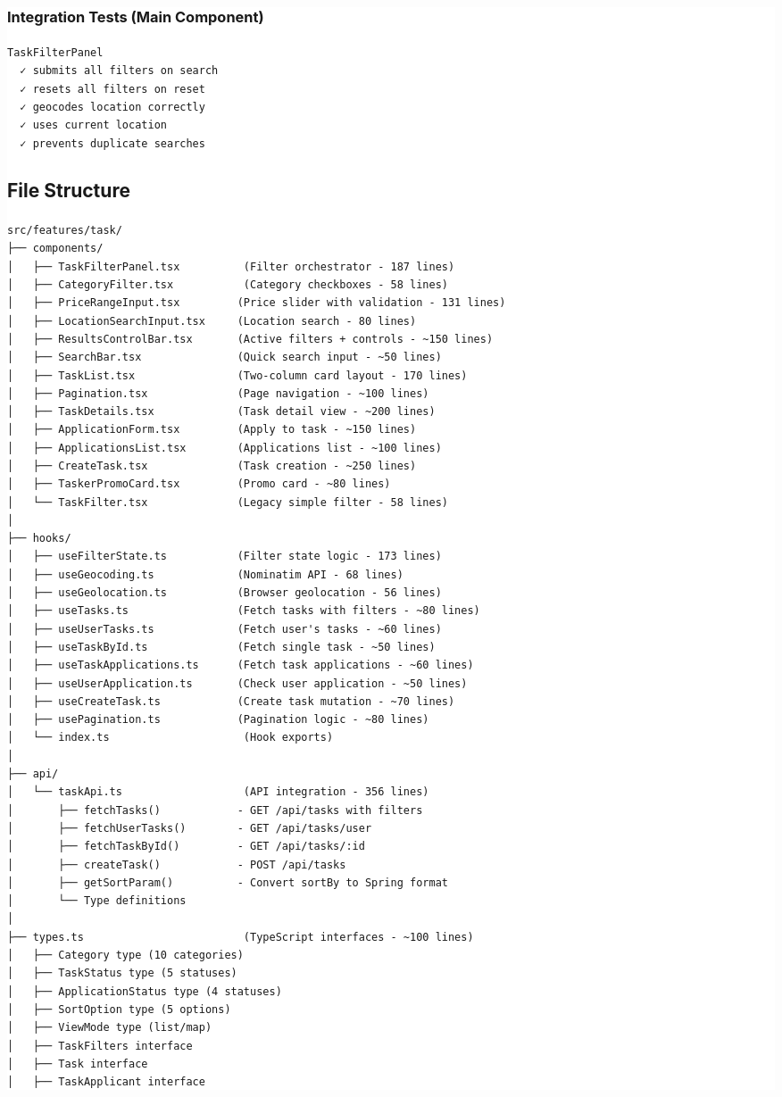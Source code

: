 ```
```

### Integration Tests (Main Component)
```
TaskFilterPanel
  ✓ submits all filters on search
  ✓ resets all filters on reset
  ✓ geocodes location correctly
  ✓ uses current location
  ✓ prevents duplicate searches
```

## File Structure

```
src/features/task/
├── components/
│   ├── TaskFilterPanel.tsx          (Filter orchestrator - 187 lines)
│   ├── CategoryFilter.tsx           (Category checkboxes - 58 lines)
│   ├── PriceRangeInput.tsx         (Price slider with validation - 131 lines)
│   ├── LocationSearchInput.tsx     (Location search - 80 lines)
│   ├── ResultsControlBar.tsx       (Active filters + controls - ~150 lines)
│   ├── SearchBar.tsx               (Quick search input - ~50 lines)
│   ├── TaskList.tsx                (Two-column card layout - 170 lines)
│   ├── Pagination.tsx              (Page navigation - ~100 lines)
│   ├── TaskDetails.tsx             (Task detail view - ~200 lines)
│   ├── ApplicationForm.tsx         (Apply to task - ~150 lines)
│   ├── ApplicationsList.tsx        (Applications list - ~100 lines)
│   ├── CreateTask.tsx              (Task creation - ~250 lines)
│   ├── TaskerPromoCard.tsx         (Promo card - ~80 lines)
│   └── TaskFilter.tsx              (Legacy simple filter - 58 lines)
│
├── hooks/
│   ├── useFilterState.ts           (Filter state logic - 173 lines)
│   ├── useGeocoding.ts             (Nominatim API - 68 lines)
│   ├── useGeolocation.ts           (Browser geolocation - 56 lines)
│   ├── useTasks.ts                 (Fetch tasks with filters - ~80 lines)
│   ├── useUserTasks.ts             (Fetch user's tasks - ~60 lines)
│   ├── useTaskById.ts              (Fetch single task - ~50 lines)
│   ├── useTaskApplications.ts      (Fetch task applications - ~60 lines)
│   ├── useUserApplication.ts       (Check user application - ~50 lines)
│   ├── useCreateTask.ts            (Create task mutation - ~70 lines)
│   ├── usePagination.ts            (Pagination logic - ~80 lines)
│   └── index.ts                     (Hook exports)
│
├── api/
│   └── taskApi.ts                   (API integration - 356 lines)
│       ├── fetchTasks()            - GET /api/tasks with filters
│       ├── fetchUserTasks()        - GET /api/tasks/user
│       ├── fetchTaskById()         - GET /api/tasks/:id
│       ├── createTask()            - POST /api/tasks
│       ├── getSortParam()          - Convert sortBy to Spring format
│       └── Type definitions
│
├── types.ts                         (TypeScript interfaces - ~100 lines)
│   ├── Category type (10 categories)
│   ├── TaskStatus type (5 statuses)
│   ├── ApplicationStatus type (4 statuses)
│   ├── SortOption type (5 options)
│   ├── ViewMode type (list/map)
│   ├── TaskFilters interface
│   ├── Task interface
│   ├── TaskApplicant interface
```